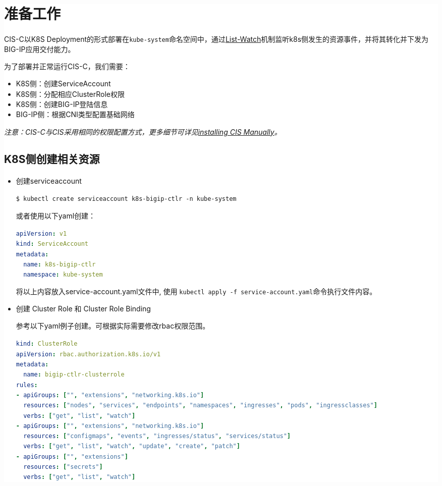# 准备工作

CIS-C以K8S Deployment的形式部署在`kube-system`命名空间中，通过[List-Watch](https://github.com/topics/list-watch)机制监听k8s侧发生的资源事件，并将其转化并下发为BIG-IP应用交付能力。

为了部署并正常运行CIS-C，我们需要：

* K8S侧：创建ServiceAccount
* K8S侧：分配相应ClusterRole权限
* K8S侧：创建BIG-IP登陆信息
* BIG-IP侧：根据CNI类型配置基础网络

*注意：CIS-C与CIS采用相同的权限配置方式，更多细节可详见[installing CIS Manually](https://clouddocs.f5.com/containers/latest/userguide/cis-installation.html#installing-cis-manually)。*

## K8S侧创建相关资源

  - 创建serviceaccount

    ```shell
    $ kubectl create serviceaccount k8s-bigip-ctlr -n kube-system
    ```

    或者使用以下yaml创建：

    ```yaml
    apiVersion: v1
    kind: ServiceAccount
    metadata:
      name: k8s-bigip-ctlr
      namespace: kube-system
    ```

    将以上内容放入service-account.yaml文件中, 使用 `kubectl apply -f service-account.yaml`命令执行文件内容。

  - 创建 Cluster Role 和 Cluster Role Binding

    参考以下yaml例子创建。可根据实际需要修改rbac权限范围。

    ```yaml
    kind: ClusterRole
    apiVersion: rbac.authorization.k8s.io/v1
    metadata:
      name: bigip-ctlr-clusterrole
    rules:
    - apiGroups: ["", "extensions", "networking.k8s.io"]
      resources: ["nodes", "services", "endpoints", "namespaces", "ingresses", "pods", "ingressclasses"]
      verbs: ["get", "list", "watch"]
    - apiGroups: ["", "extensions", "networking.k8s.io"]
      resources: ["configmaps", "events", "ingresses/status", "services/status"]
      verbs: ["get", "list", "watch", "update", "create", "patch"]
    - apiGroups: ["", "extensions"]
      resources: ["secrets"]
      verbs: ["get", "list", "watch"]
